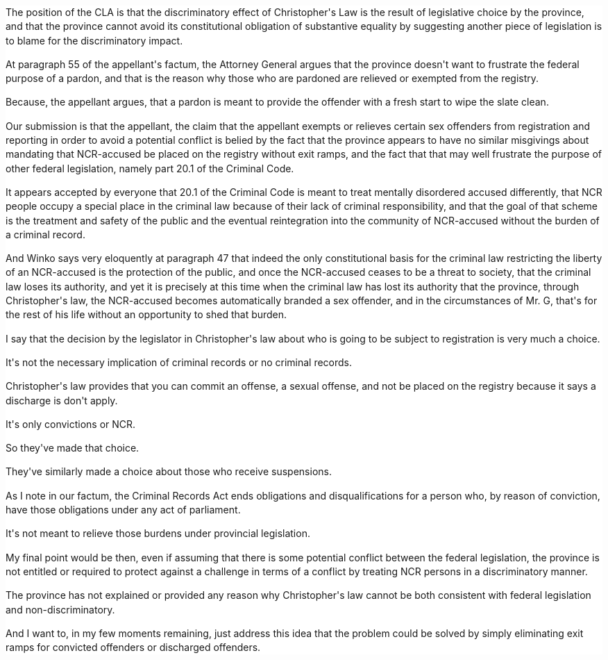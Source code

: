 The position of the CLA is that the discriminatory effect of Christopher's Law is the result of legislative choice by the province, and that the province cannot avoid its constitutional obligation of substantive equality by suggesting another piece of legislation is to blame for the discriminatory impact.

At paragraph 55 of the appellant's factum, the Attorney General argues that the province doesn't want to frustrate the federal purpose of a pardon, and that is the reason why those who are pardoned are relieved or exempted from the registry.

Because, the appellant argues, that a pardon is meant to provide the offender with a fresh start to wipe the slate clean.

Our submission is that the appellant, the claim that the appellant exempts or relieves certain sex offenders from registration and reporting in order to avoid a potential conflict is belied by the fact that the province appears to have no similar misgivings about mandating that NCR-accused be placed on the registry without exit ramps, and the fact that that may well frustrate the purpose of other federal legislation, namely part 20.1 of the Criminal Code.

It appears accepted by everyone that 20.1 of the Criminal Code is meant to treat mentally disordered accused differently, that NCR people occupy a special place in the criminal law because of their lack of criminal responsibility, and that the goal of that scheme is the treatment and safety of the public and the eventual reintegration into the community of NCR-accused without the burden of a criminal record.

And Winko says very eloquently at paragraph 47 that indeed the only constitutional basis for the criminal law restricting the liberty of an NCR-accused is the protection of the public, and once the NCR-accused ceases to be a threat to society, that the criminal law loses its authority, and yet it is precisely at this time when the criminal law has lost its authority that the province, through Christopher's law, the NCR-accused becomes automatically branded a sex offender, and in the circumstances of Mr. G, that's for the rest of his life without an opportunity to shed that burden.

I say that the decision by the legislator in Christopher's law about who is going to be subject to registration is very much a choice.

It's not the necessary implication of criminal records or no criminal records.

Christopher's law provides that you can commit an offense, a sexual offense, and not be placed on the registry because it says a discharge is don't apply.

It's only convictions or NCR.

So they've made that choice.

They've similarly made a choice about those who receive suspensions.

As I note in our factum, the Criminal Records Act ends obligations and disqualifications for a person who, by reason of conviction, have those obligations under any act of parliament.

It's not meant to relieve those burdens under provincial legislation.

My final point would be then, even if assuming that there is some potential conflict between the federal legislation, the province is not entitled or required to protect against a challenge in terms of a conflict by treating NCR persons in a discriminatory manner.

The province has not explained or provided any reason why Christopher's law cannot be both consistent with federal legislation and non-discriminatory.

And I want to, in my few moments remaining, just address this idea that the problem could be solved by simply eliminating exit ramps for convicted offenders or discharged offenders.
